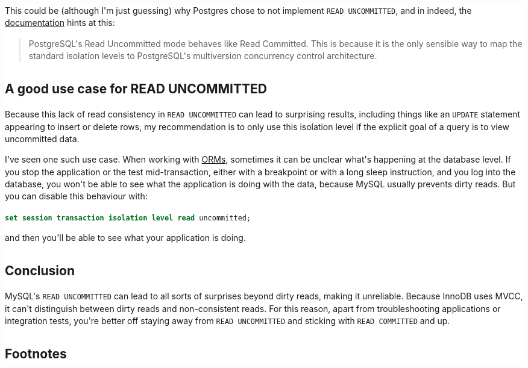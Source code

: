 This could be (although I'm just guessing) why Postgres chose to not implement `READ UNCOMMITTED`, and in indeed,
the [documentation](https://www.postgresql.org/docs/current/transaction-iso.html) hints at this:

> PostgreSQL's Read Uncommitted mode behaves like Read Committed. This is because it is the only sensible way to map the standard isolation
> levels to PostgreSQL's multiversion concurrency control architecture.

## A good use case for READ UNCOMMITTED

Because this lack of read consistency in `READ UNCOMMITTED` can lead to surprising results, including things like an `UPDATE` statement
appearing to insert or delete rows, my recommendation is to only use this isolation level if the explicit goal of a query is to view
uncommitted data.

I've seen one such use case. When working with [ORMs](https://en.wikipedia.org/wiki/Object%E2%80%93relational_mapping), sometimes it can be
unclear what's happening at the database level. If you stop the application or the test mid-transaction, either with a breakpoint or with a
long sleep instruction, and you log into the database, you won't be able to see what the application is doing with the data, because MySQL
usually prevents dirty reads. But you can disable this behaviour with:

```sql
set session transaction isolation level read uncommitted;
```

and then you'll be able to see what your application is doing.

## Conclusion

MySQL's `READ UNCOMMITTED` can lead to all sorts of surprises beyond dirty reads, making it unreliable. Because InnoDB uses MVCC, it can't
distinguish between dirty reads and non-consistent reads. For this reason, apart from troubleshooting applications or integration tests,
you're better off staying away from `READ UNCOMMITTED` and sticking with `READ COMMITTED` and up.

## Footnotes

[//]: # (@formatter:off)
[^1]: For a more detailed explanation of MVCC in InnoDB, take a look at [this part](https://www.youtube.com/live/-nJrugKKP1w?si=a-NdAyjMDVUOK2e-) of my recent talk at ScALE 22x. Many databases use MVCC, see this [list](https://en.wikipedia.org/wiki/List_of_databases_using_MVCC) on Wikipedia. Some file systems, such as ZFS, also use similar strategies to provide snapshots ([more info](https://www.open-e.com/blog/how-do-zfs-snapshots-really-work/)). 
[^2]: You can see me demonstrating this effect during my talk at ScALE 22x [here](https://www.youtube.com/live/-nJrugKKP1w?si=o5GUMieUPAu_8ySh&t=27508). 
[//]: # (@formatter:on)
